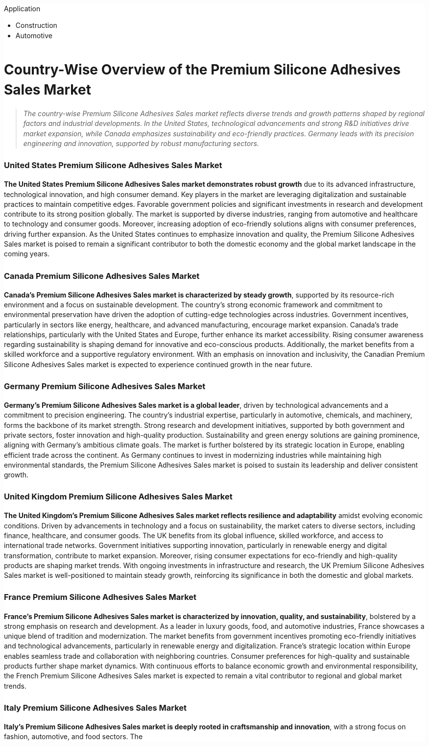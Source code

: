 Application</h3><ul><li>Construction</li><li>Automotive</li></ul><h1><span class="">Country-Wise Overview of the Premium Silicone Adhesives Sales Market<br /></span></h1><blockquote><p><em><span class="">The country-wise Premium Silicone Adhesives Sales market reflects diverse trends and growth patterns shaped by regional factors and industrial developments. In the United States, technological advancements and strong R&amp;D initiatives drive market expansion, while Canada emphasizes sustainability and eco-friendly practices. Germany leads with its precision engineering and innovation, supported by robust manufacturing sectors.</span></em></p></blockquote><h3><strong>United States Premium Silicone Adhesives Sales Market</strong></h3><p><strong>The United States Premium Silicone Adhesives Sales market demonstrates robust growth</strong> due to its advanced infrastructure, technological innovation, and high consumer demand. Key players in the market are leveraging digitalization and sustainable practices to maintain competitive edges. Favorable government policies and significant investments in research and development contribute to its strong position globally. The market is supported by diverse industries, ranging from automotive and healthcare to technology and consumer goods. Moreover, increasing adoption of eco-friendly solutions aligns with consumer preferences, driving further expansion. As the United States continues to emphasize innovation and quality, the Premium Silicone Adhesives Sales market is poised to remain a significant contributor to both the domestic economy and the global market landscape in the coming years.</p><h3><strong>Canada Premium Silicone Adhesives Sales Market</strong></h3><p><strong>Canada&rsquo;s Premium Silicone Adhesives Sales market is characterized by steady growth</strong>, supported by its resource-rich environment and a focus on sustainable development. The country&rsquo;s strong economic framework and commitment to environmental preservation have driven the adoption of cutting-edge technologies across industries. Government incentives, particularly in sectors like energy, healthcare, and advanced manufacturing, encourage market expansion. Canada&rsquo;s trade relationships, particularly with the United States and Europe, further enhance its market accessibility. Rising consumer awareness regarding sustainability is shaping demand for innovative and eco-conscious products. Additionally, the market benefits from a skilled workforce and a supportive regulatory environment. With an emphasis on innovation and inclusivity, the Canadian Premium Silicone Adhesives Sales market is expected to experience continued growth in the near future.</p><h3><strong>Germany Premium Silicone Adhesives Sales Market</strong></h3><p><strong>Germany&rsquo;s Premium Silicone Adhesives Sales market is a global leader</strong>, driven by technological advancements and a commitment to precision engineering. The country&rsquo;s industrial expertise, particularly in automotive, chemicals, and machinery, forms the backbone of its market strength. Strong research and development initiatives, supported by both government and private sectors, foster innovation and high-quality production. Sustainability and green energy solutions are gaining prominence, aligning with Germany&rsquo;s ambitious climate goals. The market is further bolstered by its strategic location in Europe, enabling efficient trade across the continent. As Germany continues to invest in modernizing industries while maintaining high environmental standards, the Premium Silicone Adhesives Sales market is poised to sustain its leadership and deliver consistent growth.</p><h3><strong>United Kingdom Premium Silicone Adhesives Sales Market</strong></h3><p><strong>The United Kingdom&rsquo;s Premium Silicone Adhesives Sales market reflects resilience and adaptability</strong> amidst evolving economic conditions. Driven by advancements in technology and a focus on sustainability, the market caters to diverse sectors, including finance, healthcare, and consumer goods. The UK benefits from its global influence, skilled workforce, and access to international trade networks. Government initiatives supporting innovation, particularly in renewable energy and digital transformation, contribute to market expansion. Moreover, rising consumer expectations for eco-friendly and high-quality products are shaping market trends. With ongoing investments in infrastructure and research, the UK Premium Silicone Adhesives Sales market is well-positioned to maintain steady growth, reinforcing its significance in both the domestic and global markets.</p><h3><strong>France Premium Silicone Adhesives Sales Market</strong></h3><p><strong>France&rsquo;s Premium Silicone Adhesives Sales market is characterized by innovation, quality, and sustainability</strong>, bolstered by a strong emphasis on research and development. As a leader in luxury goods, food, and automotive industries, France showcases a unique blend of tradition and modernization. The market benefits from government incentives promoting eco-friendly initiatives and technological advancements, particularly in renewable energy and digitalization. France&rsquo;s strategic location within Europe enables seamless trade and collaboration with neighboring countries. Consumer preferences for high-quality and sustainable products further shape market dynamics. With continuous efforts to balance economic growth and environmental responsibility, the French Premium Silicone Adhesives Sales market is expected to remain a vital contributor to regional and global market trends.</p><h3><strong>Italy Premium Silicone Adhesives Sales Market</strong></h3><p><strong>Italy&rsquo;s Premium Silicone Adhesives Sales market is deeply rooted in craftsmanship and innovation</strong>, with a strong focus on fashion, automotive, and food sectors. The
